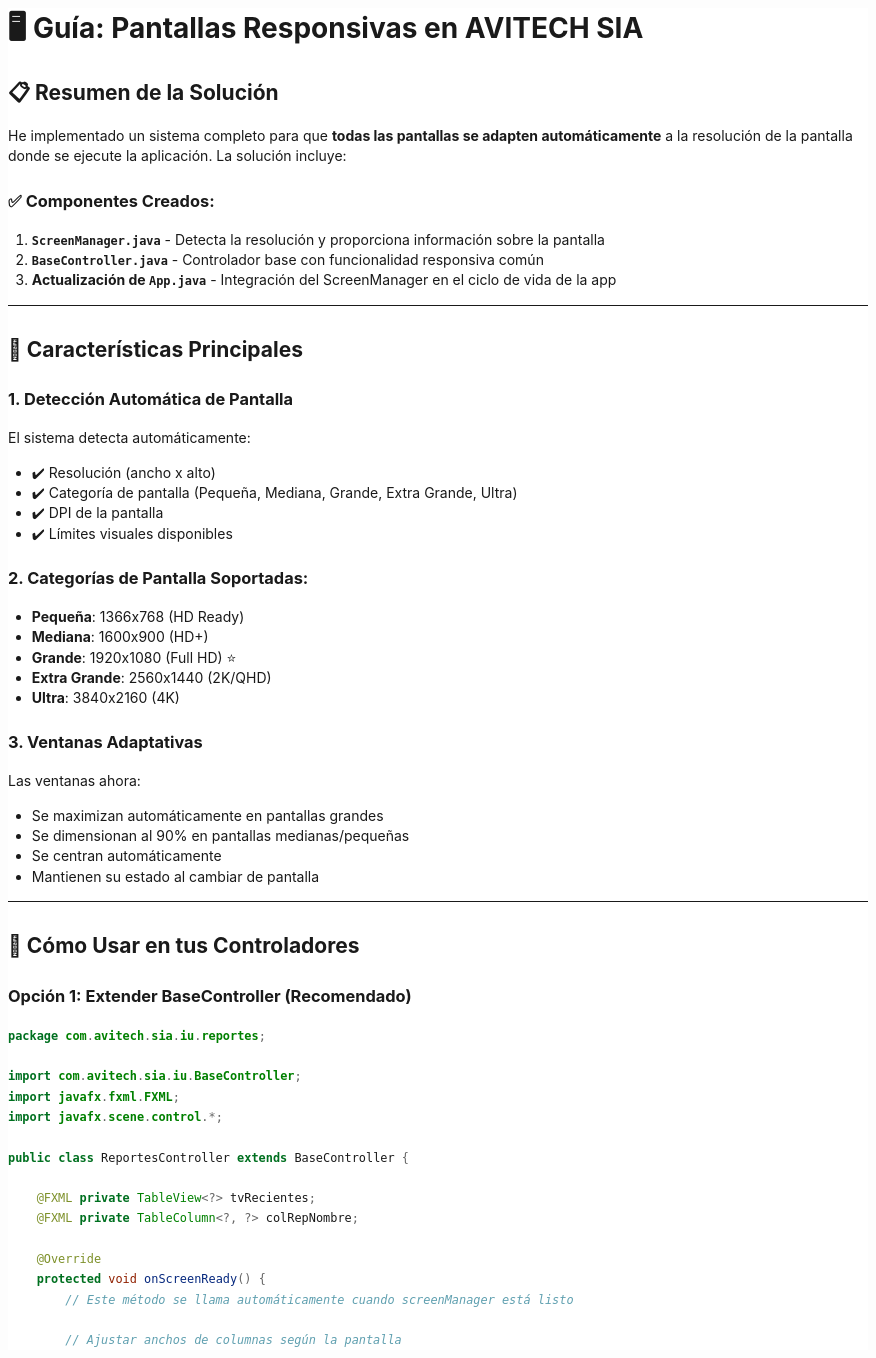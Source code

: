 # 🖥️ Guía: Pantallas Responsivas en AVITECH SIA

## 📋 Resumen de la Solución

He implementado un sistema completo para que **todas las pantallas se adapten automáticamente** a la resolución de la pantalla donde se ejecute la aplicación. La solución incluye:

### ✅ Componentes Creados:

1. **`ScreenManager.java`** - Detecta la resolución y proporciona información sobre la pantalla
2. **`BaseController.java`** - Controlador base con funcionalidad responsiva común
3. **Actualización de `App.java`** - Integración del ScreenManager en el ciclo de vida de la app

---

## 🎯 Características Principales

### 1. Detección Automática de Pantalla
El sistema detecta automáticamente:
- ✔️ Resolución (ancho x alto)
- ✔️ Categoría de pantalla (Pequeña, Mediana, Grande, Extra Grande, Ultra)
- ✔️ DPI de la pantalla
- ✔️ Límites visuales disponibles

### 2. Categorías de Pantalla Soportadas:
- **Pequeña**: 1366x768 (HD Ready)
- **Mediana**: 1600x900 (HD+)
- **Grande**: 1920x1080 (Full HD) ⭐
- **Extra Grande**: 2560x1440 (2K/QHD)
- **Ultra**: 3840x2160 (4K)

### 3. Ventanas Adaptativas
Las ventanas ahora:
- Se maximizan automáticamente en pantallas grandes
- Se dimensionan al 90% en pantallas medianas/pequeñas
- Se centran automáticamente
- Mantienen su estado al cambiar de pantalla

---

## 🔧 Cómo Usar en tus Controladores

### Opción 1: Extender BaseController (Recomendado)

```java
package com.avitech.sia.iu.reportes;

import com.avitech.sia.iu.BaseController;
import javafx.fxml.FXML;
import javafx.scene.control.*;

public class ReportesController extends BaseController {
    
    @FXML private TableView<?> tvRecientes;
    @FXML private TableColumn<?, ?> colRepNombre;
    
    @Override
    protected void onScreenReady() {
        // Este método se llama automáticamente cuando screenManager está listo
        
        // Ajustar anchos de columnas según la pantalla
```
